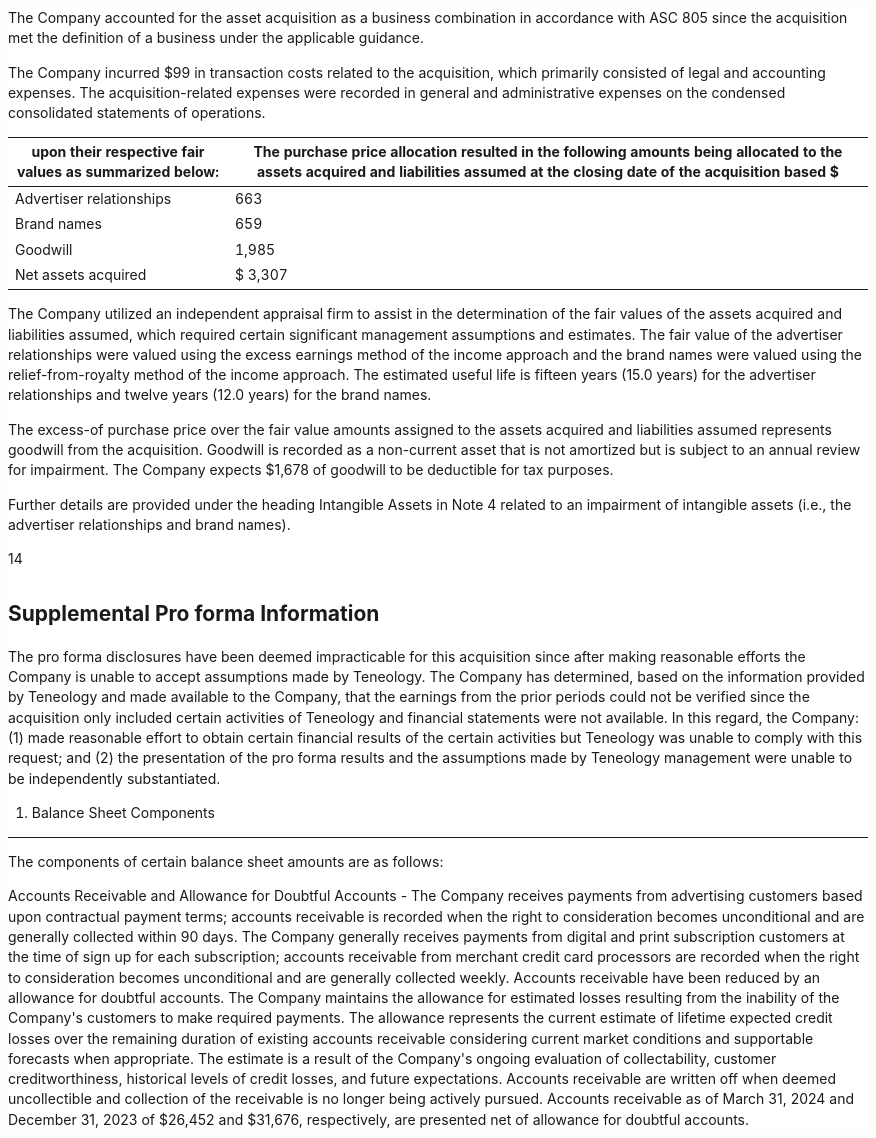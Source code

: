 The Company accounted for the asset acquisition as a business combination in accordance with ASC 805 since the acquisition met the definition of a business under the applicable guidance.

The Company incurred $99 in transaction costs related to the acquisition, which primarily consisted of legal and accounting expenses. The acquisition-related expenses were recorded in general and administrative expenses on the condensed consolidated statements of operations.

| upon their respective fair values as summarized below: | The purchase price allocation resulted in the following amounts being allocated to the assets acquired and liabilities assumed at the closing date of the acquisition based $ |
| --- | --- |
| Advertiser relationships | 663 |
| Brand names | 659 |
| Goodwill | 1,985 |
| Net assets acquired | $ 3,307 |

The Company utilized an independent appraisal firm to assist in the determination of the fair values of the assets acquired and liabilities assumed, which required certain significant management assumptions and estimates. The fair value of the advertiser relationships were valued using the excess earnings method of the income approach and the brand names were valued using the relief-from-royalty method of the income approach. The estimated useful life is fifteen years (15.0 years) for the advertiser relationships and twelve years (12.0 years) for the brand names.

The excess-of purchase price over the fair value amounts assigned to the assets acquired and liabilities assumed represents goodwill from the acquisition. Goodwill is recorded as a non-current asset that is not amortized but is subject to an annual review for impairment. The Company expects $1,678 of goodwill to be deductible for tax purposes.

Further details are provided under the heading Intangible Assets in Note 4 related to an impairment of intangible assets (i.e., the advertiser relationships and brand names).

14

Supplemental Pro forma Information
----------------------------------

The pro forma disclosures have been deemed impracticable for this acquisition since after making reasonable efforts the Company is unable to accept assumptions made by Teneology. The Company has determined, based on the information provided by Teneology and made available to the Company, that the earnings from the prior periods could not be verified since the acquisition only included certain activities of Teneology and financial statements were not available. In this regard, the Company: (1) made reasonable effort to obtain certain financial results of the certain activities but Teneology was unable to comply with this request; and (2) the presentation of the pro forma results and the assumptions made by Teneology management were unable to be independently substantiated.

1. Balance Sheet Components

---

The components of certain balance sheet amounts are as follows:

Accounts Receivable and Allowance for Doubtful Accounts - The Company receives payments from advertising customers based upon contractual payment terms; accounts receivable is recorded when the right to consideration becomes unconditional and are generally collected within 90 days. The Company generally receives payments from digital and print subscription customers at the time of sign up for each subscription; accounts receivable from merchant credit card processors are recorded when the right to consideration becomes unconditional and are generally collected weekly. Accounts receivable have been reduced by an allowance for doubtful accounts. The Company maintains the allowance for estimated losses resulting from the inability of the Company's customers to make required payments. The allowance represents the current estimate of lifetime expected credit losses over the remaining duration of existing accounts receivable considering current market conditions and supportable forecasts when appropriate. The estimate is a result of the Company's ongoing evaluation of collectability, customer creditworthiness, historical levels of credit losses, and future expectations. Accounts receivable are written off when deemed uncollectible and collection of the receivable is no longer being actively pursued. Accounts receivable as of March 31, 2024 and December 31, 2023 of $26,452 and $31,676, respectively, are presented net of allowance for doubtful accounts.
